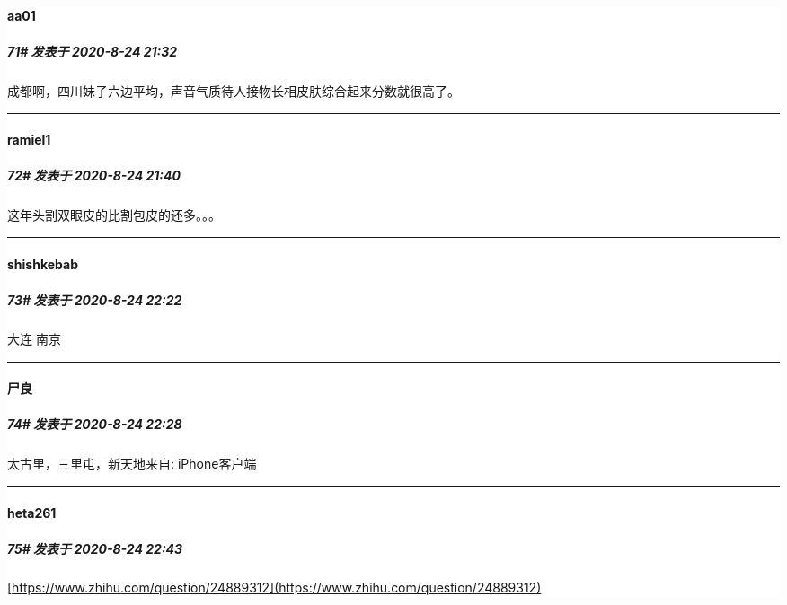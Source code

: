 ####  aa01  
##### 71#       发表于 2020-8-24 21:32




成都啊，四川妹子六边平均，声音气质待人接物长相皮肤综合起来分数就很高了。







-----

####  ramiel1  
##### 72#       发表于 2020-8-24 21:40




这年头割双眼皮的比割包皮的还多。。。







-----

####  shishkebab  
##### 73#       发表于 2020-8-24 22:22




大连 南京 







-----

####  尸良  
##### 74#       发表于 2020-8-24 22:28




太古里，三里屯，新天地来自: iPhone客户端







-----

####  heta261  
##### 75#       发表于 2020-8-24 22:43



[https://www.zhihu.com/question/24889312](https://www.zhihu.com/question/24889312)
